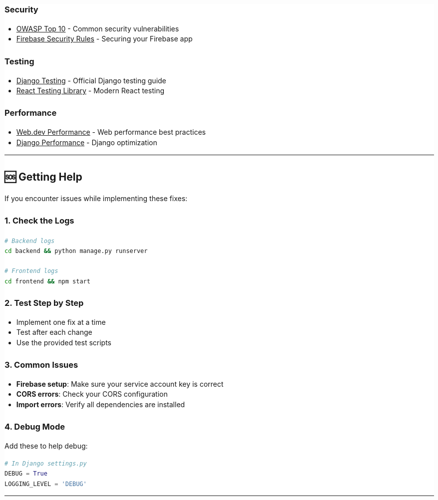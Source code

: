 ### Security
- [OWASP Top 10](https://owasp.org/www-project-top-ten/) - Common security vulnerabilities
- [Firebase Security Rules](https://firebase.google.com/docs/rules) - Securing your Firebase app

### Testing
- [Django Testing](https://docs.djangoproject.com/en/4.2/topics/testing/) - Official Django testing guide
- [React Testing Library](https://testing-library.com/docs/react-testing-library/intro/) - Modern React testing

### Performance
- [Web.dev Performance](https://web.dev/performance/) - Web performance best practices
- [Django Performance](https://docs.djangoproject.com/en/4.2/topics/performance/) - Django optimization

---

## 🆘 Getting Help

If you encounter issues while implementing these fixes:

### 1. Check the Logs
```bash
# Backend logs
cd backend && python manage.py runserver

# Frontend logs
cd frontend && npm start
```

### 2. Test Step by Step
- Implement one fix at a time
- Test after each change
- Use the provided test scripts

### 3. Common Issues
- **Firebase setup**: Make sure your service account key is correct
- **CORS errors**: Check your CORS configuration
- **Import errors**: Verify all dependencies are installed

### 4. Debug Mode
Add these to help debug:
```python
# In Django settings.py
DEBUG = True
LOGGING_LEVEL = 'DEBUG'
```

---
